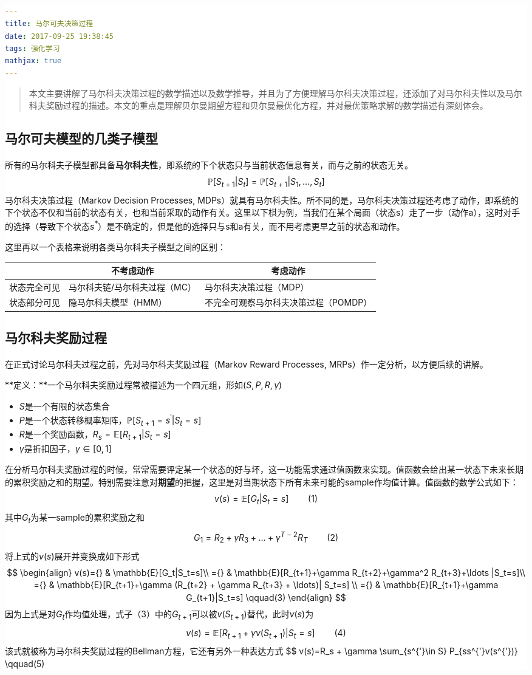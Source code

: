 ```yaml
---
title: 马尔可夫决策过程
date: 2017-09-25 19:38:45
tags: 强化学习
mathjax: true
---
```

> 本文主要讲解了马尔科夫决策过程的数学描述以及数学推导，并且为了方便理解马尔科夫决策过程，还添加了对马尔科夫性以及马尔科夫奖励过程的描述。本文的重点是理解贝尔曼期望方程和贝尔曼最优化方程，并对最优策略求解的数学描述有深刻体会。



## 马尔可夫模型的几类子模型

所有的马尔科夫子模型都具备**马尔科夫性**，即系统的下个状态只与当前状态信息有关，而与之前的状态无关。
$$
\mathbb{P}[S_{t+1}|S_t]=\mathbb{P}[S_{t+1}|S_1, \ldots, S_t]
$$
马尔科夫决策过程（Markov Decision Processes, MDPs）就具有马尔科夫性。所不同的是，马尔科夫决策过程还考虑了动作，即系统的下个状态不仅和当前的状态有关，也和当前采取的动作有关。这里以下棋为例，当我们在某个局面（状态s）走了一步（动作a），这时对手的选择（导致下个状态$s^*$）是不确定的，但是他的选择只与s和a有关，而不用考虑更早之前的状态和动作。

这里再以一个表格来说明各类马尔科夫子模型之间的区别：

|        | 不考虑动作            | 考虑动作                  |
| ------ | ---------------- | --------------------- |
| 状态完全可见 | 马尔科夫链/马尔科夫过程（MC） | 马尔科夫决策过程（MDP）         |
| 状态部分可见 | 隐马尔科夫模型（HMM）     | 不完全可观察马尔科夫决策过程（POMDP） |

## 马尔科夫奖励过程

在正式讨论马尔科夫过程之前，先对马尔科夫奖励过程（Markov Reward Processes, MRPs）作一定分析，以方便后续的讲解。

**定义：**一个马尔科夫奖励过程常被描述为一个四元组，形如$(S,P,R, \gamma)$
 * $S$是一个有限的状态集合
 * $P$是一个状态转移概率矩阵，$\mathbb{P}[S_{t+1}=s^{'}|S_t=s]$
 * $R$是一个奖励函数，$R_s=\mathbb{E}[R_{t+1}|S_t=s]$
 * $\gamma$是折扣因子，$\gamma \in[0,1]$


在分析马尔科夫奖励过程的时候，常常需要评定某一个状态的好与坏，这一功能需求通过值函数来实现。值函数会给出某一状态下未来长期的累积奖励之和的期望。特别需要注意对**期望**的把握，这里是对当期状态下所有未来可能的sample作均值计算。值函数的数学公式如下：
$$
v(s)=\mathbb{E}[G_t|S_t=s] \qquad (1)
$$
其中$G_t$为某一sample的累积奖励之和
$$
G_1 = R_2+\gamma R_3+\ldots+\gamma^{T-2}R_T \qquad(2)
$$
将上式的$v(s)$展开并变换成如下形式
$$
\begin{align}
	v(s)={} & \mathbb{E}[G_t|S_t=s]\\
	      ={} & \mathbb{E}[R_{t+1}+\gamma R_{t+2}+\gamma^2 R_{t+3}+\ldots |S_t=s]\\
	      ={} & \mathbb{E}[R_{t+1}+\gamma (R_{t+2} + \gamma R_{t+3} + \ldots)| S_t=s] \\
	      ={} & \mathbb{E}[R_{t+1}+\gamma G_{t+1}|S_t=s] \qquad(3)
\end{align}
$$
因为上式是对$G_t$作均值处理，式子（3）中的$G_{t+1}$可以被$v(S_{t+1})$替代，此时$v(s)$为
$$
v(s)=\mathbb{E}[R_{t+1}+\gamma v(S_{t+1})|S_t = s] \qquad(4)
$$
该式就被称为马尔科夫奖励过程的Bellman方程，它还有另外一种表达方式
$$
v(s)=R_s + \gamma \sum_{s^{'}\in S} P_{ss^{'}v(s^{'})} \qquad(5)
